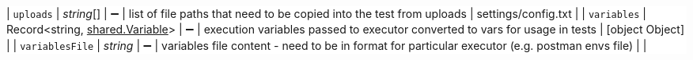 | `uploads`                                                                                                                                                                                                              | *string*[]                                                                                                                                                                                                             | :heavy_minus_sign:                                                                                                                                                                                                     | list of file paths that need to be copied into the test from uploads                                                                                                                                                   | settings/config.txt                                                                                                                                                                                                    |
| `variables`                                                                                                                                                                                                            | Record<string, [shared.Variable](../../../sdk/models/shared/variable.md)>                                                                                                                                              | :heavy_minus_sign:                                                                                                                                                                                                     | execution variables passed to executor converted to vars for usage in tests                                                                                                                                            | [object Object]                                                                                                                                                                                                        |
| `variablesFile`                                                                                                                                                                                                        | *string*                                                                                                                                                                                                               | :heavy_minus_sign:                                                                                                                                                                                                     | variables file content - need to be in format for particular executor (e.g. postman envs file)                                                                                                                         |                                                                                                                                                                                                                        |